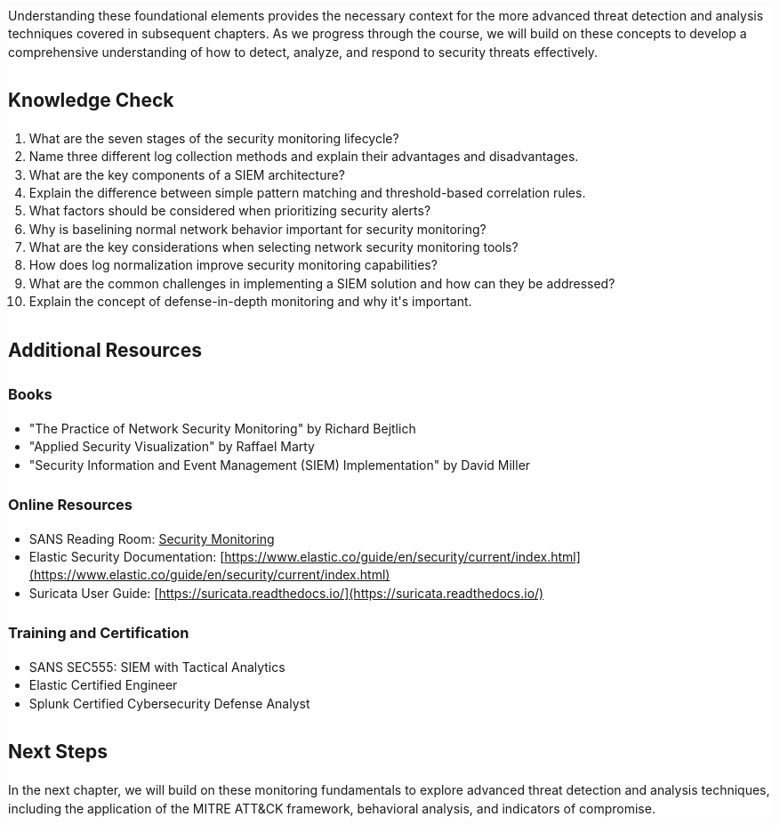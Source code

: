 Understanding these foundational elements provides the necessary context for the more advanced threat detection and analysis techniques covered in subsequent chapters. As we progress through the course, we will build on these concepts to develop a comprehensive understanding of how to detect, analyze, and respond to security threats effectively.

## Knowledge Check

1. What are the seven stages of the security monitoring lifecycle?
2. Name three different log collection methods and explain their advantages and disadvantages.
3. What are the key components of a SIEM architecture?
4. Explain the difference between simple pattern matching and threshold-based correlation rules.
5. What factors should be considered when prioritizing security alerts?
6. Why is baselining normal network behavior important for security monitoring?
7. What are the key considerations when selecting network security monitoring tools?
8. How does log normalization improve security monitoring capabilities?
9. What are the common challenges in implementing a SIEM solution and how can they be addressed?
10. Explain the concept of defense-in-depth monitoring and why it's important.

## Additional Resources

### Books
- "The Practice of Network Security Monitoring" by Richard Bejtlich
- "Applied Security Visualization" by Raffael Marty
- "Security Information and Event Management (SIEM) Implementation" by David Miller

### Online Resources
- SANS Reading Room: [Security Monitoring](https://www.sans.org/reading-room/whitepapers/detection/)
- Elastic Security Documentation: [https://www.elastic.co/guide/en/security/current/index.html](https://www.elastic.co/guide/en/security/current/index.html)
- Suricata User Guide: [https://suricata.readthedocs.io/](https://suricata.readthedocs.io/)

### Training and Certification
- SANS SEC555: SIEM with Tactical Analytics
- Elastic Certified Engineer
- Splunk Certified Cybersecurity Defense Analyst

## Next Steps
In the next chapter, we will build on these monitoring fundamentals to explore advanced threat detection and analysis techniques, including the application of the MITRE ATT&CK framework, behavioral analysis, and indicators of compromise.
